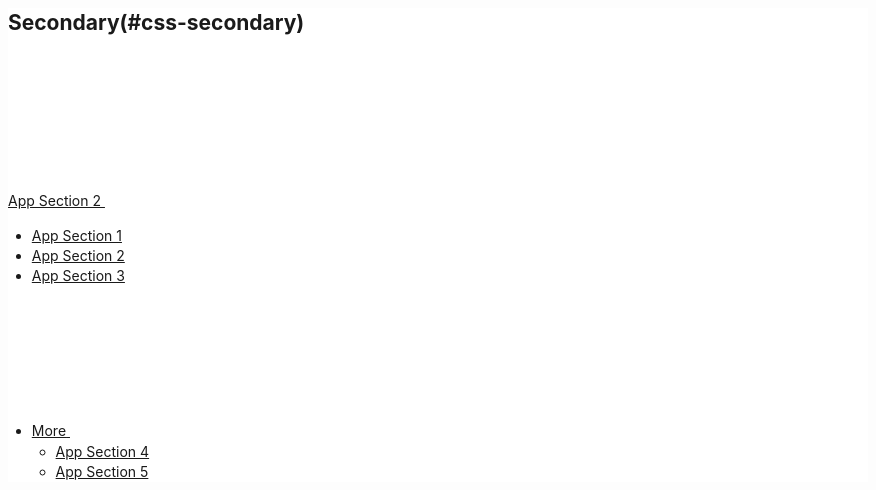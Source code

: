 ## Secondary(#css-secondary)

<div class="sheet-example">
    <nav class="navbar navbar-collapse-absolute navbar-expand-md navbar-underline navigation-bar navigation-bar-secondary">
        <div class="container-fluid container-fluid-max-xl">
            <a aria-controls="navigationBarCollapse01" aria-expanded="false" aria-label="Toggle Navigation" class="collapsed navbar-toggler navbar-toggler-link" data-toggle="collapse" href="#navigationBarCollapse01" role="button">
                <span class="navbar-text-truncate">App Section 2</span>
                <svg class="lexicon-icon lexicon-icon-caret-bottom" focusable="false" role="presentation">
                    <use href="/images/icons/icons.svg#caret-bottom"></use>
                </svg>
            </a>
            <div class="collapse navbar-collapse" id="navigationBarCollapse01" style="z-index: 504;">
                <div class="container-fluid container-fluid-max-xl">
                    <ul class="navbar-nav">
                        <li class="nav-item">
                            <a class="nav-link" href="#1">
                                <span class="navbar-text-truncate">App Section 1</span>
                            </a>
                        </li>
                        <li aria-label="Current Page" class="nav-item">
                            <a class="active nav-link" href="#1">
                                <span class="navbar-text-truncate">App Section 2</span>
                            </a>
                        </li>
                        <li class="nav-item">
                            <a class="nav-link" href="#1">
                                <span class="navbar-text-truncate">App Section 3</span>
                            </a>
                        </li>
                        <li class="dropdown nav-item show-dropdown-on-collapse">
                            <a aria-expanded="false" aria-haspopup="true" class="dropdown-toggle nav-link" data-toggle="dropdown" href="#1" role="button">
                                <span class="navbar-text-truncate">More</span>
                                <svg class="lexicon-icon lexicon-icon-caret-bottom" focusable="false" role="presentation">
                                    <use href="/images/icons/icons.svg#caret-bottom"></use>
                                </svg>
                            </a>
                            <ul aria-labelledby="" class="dropdown-menu">
                                <li><a class="dropdown-item" href="#1">App Section 4</a></li>
                                <li><a class="dropdown-item" href="#1">App Section 5</a></li>
                            </ul>
                        </li>
                    </ul>
                </div>
            </div>
        </div>
    </nav>
</div>
